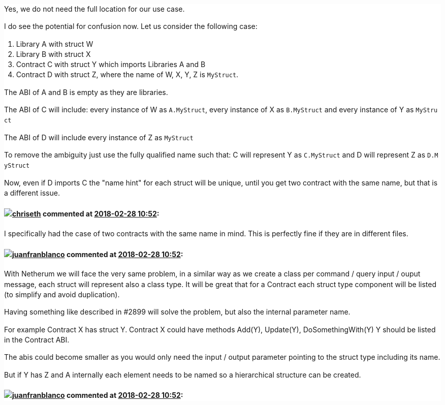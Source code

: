 Yes, we do not need the full location for our use case. 

I do see the potential for confusion now. Let us consider the following case:
1. Library A with struct W
2. Library B with struct X
3. Contract C with struct Y which imports Libraries A and B
4. Contract D with struct Z,
where the name of W, X, Y, Z is `MyStruct`.

The ABI of A and B is empty as they are libraries.

The ABI of C will include:
every instance of W as `A.MyStruct`,
every instance of X as `B.MyStruct` and
every instance of Y as `MyStruct`

The ABI of D will include every instance of Z as `MyStruct`

To remove the ambiguity just use the fully qualified name such that:
C will represent Y as `C.MyStruct` and
D will represent Z as `D.MyStruct`

Now, even if D imports C the "name hint" for each struct will be unique, until you get two contract with the same name, but that is a different issue.

#### <img src="https://avatars.githubusercontent.com/u/9073706?v=4" width="50">[chriseth](https://github.com/chriseth) commented at [2018-02-28 10:52](https://github.com/ethereum/solidity/issues/3618#issuecomment-373352441):

I specifically had the case of two contracts with the same name in mind. This is perfectly fine if they are in different files.

#### <img src="https://avatars.githubusercontent.com/u/562371?u=a24692821d9708e05f0cf297f8cd81b665df41f4&v=4" width="50">[juanfranblanco](https://github.com/juanfranblanco) commented at [2018-02-28 10:52](https://github.com/ethereum/solidity/issues/3618#issuecomment-386035803):

With Netherum we will face the very same problem, in a similar way as we create a class per command / query input / ouput message, each struct will represent also a class type. It will be great that for a Contract each struct type component will be listed (to simplify and avoid duplication).

Having something like described in #2899 will solve the problem, but also the internal parameter name. 

For example Contract X has struct Y. 
Contract X could have methods Add(Y), Update(Y), DoSomethingWith(Y) 
Y should be listed in the Contract ABI.

The abis could become smaller as you would only need the input / output parameter pointing to the struct type including its name.

But if Y has Z and A internally each element needs to be named so a hierarchical structure can be created.

#### <img src="https://avatars.githubusercontent.com/u/562371?u=a24692821d9708e05f0cf297f8cd81b665df41f4&v=4" width="50">[juanfranblanco](https://github.com/juanfranblanco) commented at [2018-02-28 10:52](https://github.com/ethereum/solidity/issues/3618#issuecomment-386037538):

